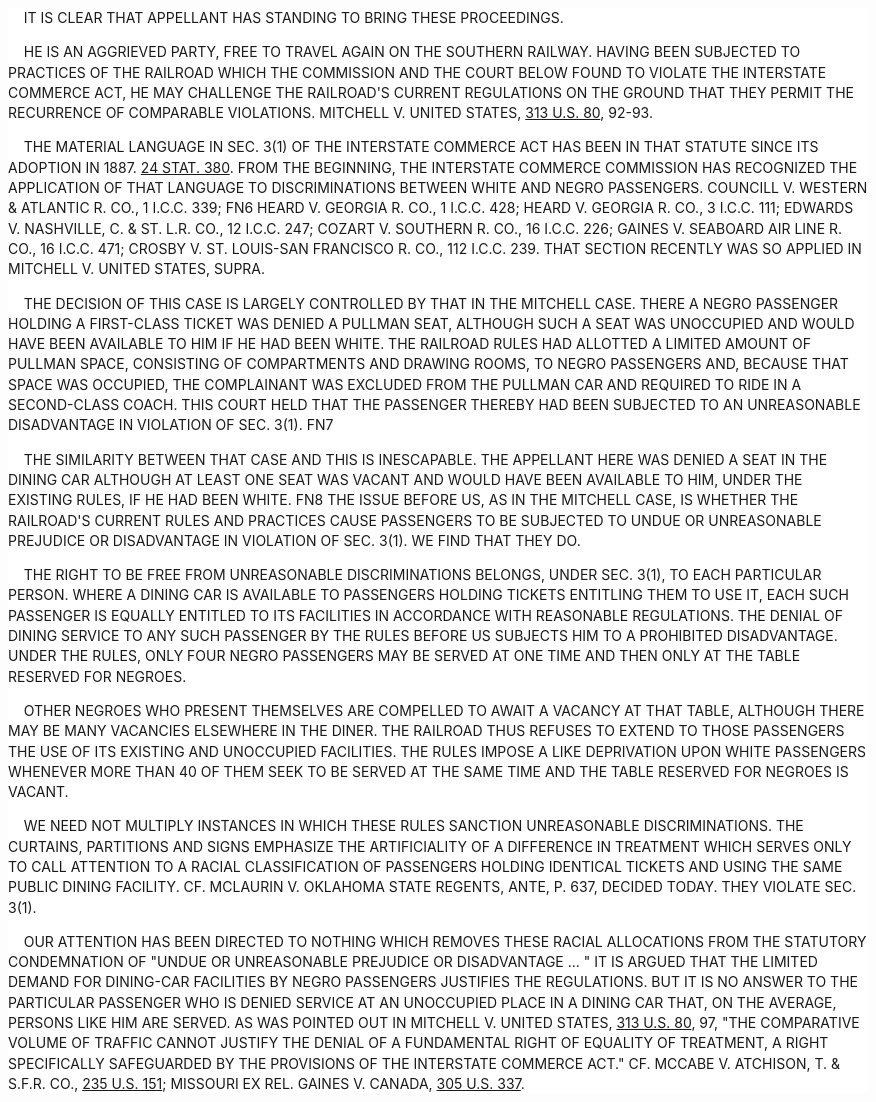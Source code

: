     IT IS CLEAR THAT APPELLANT HAS STANDING TO BRING THESE PROCEEDINGS.

    HE IS AN AGGRIEVED PARTY, FREE TO TRAVEL AGAIN ON THE SOUTHERN RAILWAY.  HAVING BEEN SUBJECTED TO PRACTICES OF THE RAILROAD WHICH THE COMMISSION AND THE COURT BELOW FOUND TO VIOLATE THE INTERSTATE COMMERCE ACT, HE MAY CHALLENGE THE RAILROAD'S CURRENT REGULATIONS ON THE GROUND THAT THEY PERMIT THE RECURRENCE OF COMPARABLE VIOLATIONS.  MITCHELL V. UNITED STATES, [313 U.S. 80][/us/courts/scotus/usReporter/313/80], 92-93.

    THE MATERIAL LANGUAGE IN SEC. 3(1) OF THE INTERSTATE COMMERCE ACT HAS BEEN IN THAT STATUTE SINCE ITS ADOPTION IN 1887.  [24 STAT. 380][/us/stat/24/380].  FROM THE BEGINNING, THE INTERSTATE COMMERCE COMMISSION HAS RECOGNIZED THE APPLICATION OF THAT LANGUAGE TO DISCRIMINATIONS BETWEEN WHITE AND NEGRO PASSENGERS.  COUNCILL V. WESTERN & ATLANTIC R. CO., 1 I.C.C. 339; FN6 HEARD V. GEORGIA R. CO., 1 I.C.C. 428; HEARD V. GEORGIA R. CO., 3 I.C.C. 111; EDWARDS V. NASHVILLE, C. & ST. L.R. CO., 12 I.C.C. 247; COZART V. SOUTHERN R. CO., 16 I.C.C. 226; GAINES V. SEABOARD AIR LINE R. CO., 16 I.C.C. 471; CROSBY V. ST. LOUIS-SAN FRANCISCO R. CO., 112 I.C.C. 239.  THAT SECTION RECENTLY WAS SO APPLIED IN MITCHELL V. UNITED STATES, SUPRA.

    THE DECISION OF THIS CASE IS LARGELY CONTROLLED BY THAT IN THE MITCHELL CASE.  THERE A NEGRO PASSENGER HOLDING A FIRST-CLASS TICKET WAS DENIED A PULLMAN SEAT, ALTHOUGH SUCH A SEAT WAS UNOCCUPIED AND WOULD HAVE BEEN AVAILABLE TO HIM IF HE HAD BEEN WHITE.  THE RAILROAD RULES HAD ALLOTTED A LIMITED AMOUNT OF PULLMAN SPACE, CONSISTING OF COMPARTMENTS AND DRAWING ROOMS, TO NEGRO PASSENGERS AND, BECAUSE THAT SPACE WAS OCCUPIED, THE COMPLAINANT WAS EXCLUDED FROM THE PULLMAN CAR AND REQUIRED TO RIDE IN A SECOND-CLASS COACH.  THIS COURT HELD THAT THE PASSENGER THEREBY HAD BEEN SUBJECTED TO AN UNREASONABLE DISADVANTAGE IN VIOLATION OF SEC. 3(1).  FN7

    THE SIMILARITY BETWEEN THAT CASE AND THIS IS INESCAPABLE.  THE APPELLANT HERE WAS DENIED A SEAT IN THE DINING CAR ALTHOUGH AT LEAST ONE SEAT WAS VACANT AND WOULD HAVE BEEN AVAILABLE TO HIM, UNDER THE EXISTING RULES, IF HE HAD BEEN WHITE.  FN8  THE ISSUE BEFORE US, AS IN THE MITCHELL CASE, IS WHETHER THE RAILROAD'S CURRENT RULES AND PRACTICES CAUSE PASSENGERS TO BE SUBJECTED TO UNDUE OR UNREASONABLE PREJUDICE OR DISADVANTAGE IN VIOLATION OF SEC. 3(1).  WE FIND THAT THEY DO.

    THE RIGHT TO BE FREE FROM UNREASONABLE DISCRIMINATIONS BELONGS, UNDER SEC. 3(1), TO EACH PARTICULAR PERSON.  WHERE A DINING CAR IS AVAILABLE TO PASSENGERS HOLDING TICKETS ENTITLING THEM TO USE IT, EACH SUCH PASSENGER IS EQUALLY ENTITLED TO ITS FACILITIES IN ACCORDANCE WITH REASONABLE REGULATIONS.  THE DENIAL OF DINING SERVICE TO ANY SUCH PASSENGER BY THE RULES BEFORE US SUBJECTS HIM TO A PROHIBITED DISADVANTAGE.  UNDER THE RULES, ONLY FOUR NEGRO PASSENGERS MAY BE SERVED AT ONE TIME AND THEN ONLY AT THE TABLE RESERVED FOR NEGROES.

    OTHER NEGROES WHO PRESENT THEMSELVES ARE COMPELLED TO AWAIT A VACANCY AT THAT TABLE, ALTHOUGH THERE MAY BE MANY VACANCIES ELSEWHERE IN THE DINER.  THE RAILROAD THUS REFUSES TO EXTEND TO THOSE PASSENGERS THE USE OF ITS EXISTING AND UNOCCUPIED FACILITIES.  THE RULES IMPOSE A LIKE DEPRIVATION UPON WHITE PASSENGERS WHENEVER MORE THAN 40 OF THEM SEEK TO BE SERVED AT THE SAME TIME AND THE TABLE RESERVED FOR NEGROES IS VACANT.

    WE NEED NOT MULTIPLY INSTANCES IN WHICH THESE RULES SANCTION UNREASONABLE DISCRIMINATIONS.  THE CURTAINS, PARTITIONS AND SIGNS EMPHASIZE THE ARTIFICIALITY OF A DIFFERENCE IN TREATMENT WHICH SERVES ONLY TO CALL ATTENTION TO A RACIAL CLASSIFICATION OF PASSENGERS HOLDING IDENTICAL TICKETS AND USING THE SAME PUBLIC DINING FACILITY.  CF. MCLAURIN V. OKLAHOMA STATE REGENTS, ANTE, P. 637, DECIDED TODAY.  THEY VIOLATE SEC. 3(1).

    OUR ATTENTION HAS BEEN DIRECTED TO NOTHING WHICH REMOVES THESE RACIAL ALLOCATIONS FROM THE STATUTORY CONDEMNATION OF "UNDUE OR UNREASONABLE PREJUDICE OR DISADVANTAGE  ...  "  IT IS ARGUED THAT THE LIMITED DEMAND FOR DINING-CAR FACILITIES BY NEGRO PASSENGERS JUSTIFIES THE REGULATIONS.  BUT IT IS NO ANSWER TO THE PARTICULAR PASSENGER WHO IS DENIED SERVICE AT AN UNOCCUPIED PLACE IN A DINING CAR THAT, ON THE AVERAGE, PERSONS LIKE HIM ARE SERVED.  AS WAS POINTED OUT IN MITCHELL V. UNITED STATES, [313 U.S. 80][/us/courts/scotus/usReporter/313/80], 97, "THE COMPARATIVE VOLUME OF TRAFFIC CANNOT JUSTIFY THE DENIAL OF A FUNDAMENTAL RIGHT OF EQUALITY OF TREATMENT, A RIGHT SPECIFICALLY SAFEGUARDED BY THE PROVISIONS OF THE INTERSTATE COMMERCE ACT."  CF. MCCABE V. ATCHISON, T. & S.F.R. CO., [235 U.S. 151][/us/courts/scotus/usReporter/235/151]; MISSOURI EX REL. GAINES V. CANADA, [305 U.S. 337][/us/courts/scotus/usReporter/305/337].


[/us/courts/scotus/usReporter/339/816]: https://publicdocs.github.io/go/links?ns=uslm-x&ref=%2Fus%2Fcourts%2Fscotus%2FusReporter%2F339%2F816
[/us/stat/54/902]: https://publicdocs.github.io/go/links?ns=uslm&ref=%2Fus%2Fstat%2F54%2F902
[/us/usc/t49/s3]: https://publicdocs.github.io/go/links?ns=uslm&ref=%2Fus%2Fusc%2Ft49%2Fs3
[/us/usc/t49/s17]: https://publicdocs.github.io/go/links?ns=uslm&ref=%2Fus%2Fusc%2Ft49%2Fs17
[/us/courts/scotus/usReporter/313/80]: https://publicdocs.github.io/go/links?ns=uslm-x&ref=%2Fus%2Fcourts%2Fscotus%2FusReporter%2F313%2F80
[/us/stat/24/380]: https://publicdocs.github.io/go/links?ns=uslm&ref=%2Fus%2Fstat%2F24%2F380
[/us/courts/scotus/usReporter/313/80]: https://publicdocs.github.io/go/links?ns=uslm-x&ref=%2Fus%2Fcourts%2Fscotus%2FusReporter%2F313%2F80
[/us/courts/scotus/usReporter/235/151]: https://publicdocs.github.io/go/links?ns=uslm-x&ref=%2Fus%2Fcourts%2Fscotus%2FusReporter%2F235%2F151
[/us/courts/scotus/usReporter/305/337]: https://publicdocs.github.io/go/links?ns=uslm-x&ref=%2Fus%2Fcourts%2Fscotus%2FusReporter%2F305%2F337
[/us/courts/scotus/usReporter/334/1]: https://publicdocs.github.io/go/links?ns=uslm-x&ref=%2Fus%2Fcourts%2Fscotus%2FusReporter%2F334%2F1
[/us/stat/54/902]: https://publicdocs.github.io/go/links?ns=uslm&ref=%2Fus%2Fstat%2F54%2F902
[/us/usc/t49/s3]: https://publicdocs.github.io/go/links?ns=uslm&ref=%2Fus%2Fusc%2Ft49%2Fs3